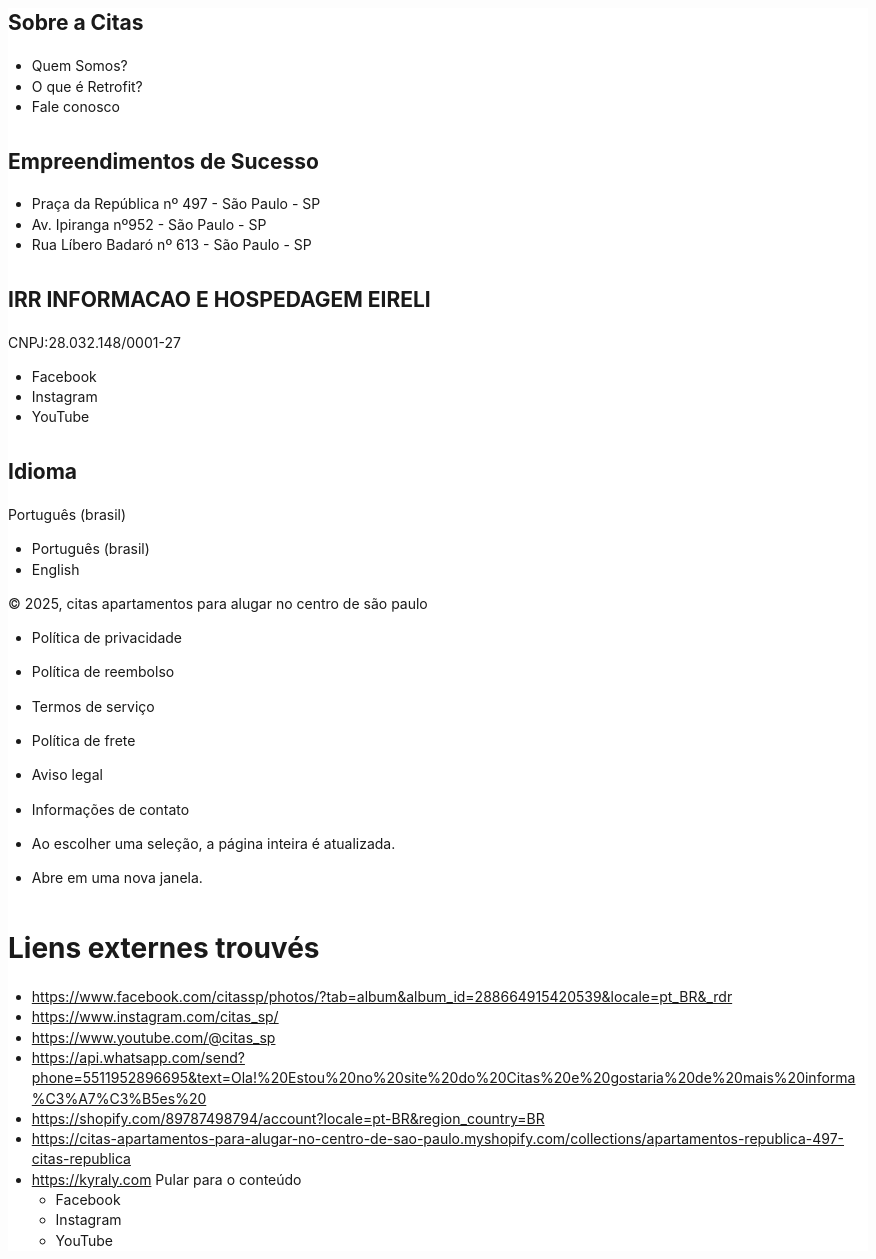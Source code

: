 
## Sobre a Citas
  * Quem Somos? 
  * O que é Retrofit? 
  * Fale conosco 


## Empreendimentos de Sucesso
  * Praça da República nº 497 - São Paulo - SP 
  * Av. Ipiranga nº952 - São Paulo - SP 
  * Rua Líbero Badaró nº 613 - São Paulo - SP 


## IRR INFORMACAO E HOSPEDAGEM EIRELI
CNPJ:28.032.148/0001-27
  * Facebook
  * Instagram
  * YouTube


##  Idioma 
Português (brasil)
  * Português (brasil) 
  * English 


© 2025, citas apartamentos para alugar no centro de são paulo
  * Política de privacidade
  * Política de reembolso
  * Termos de serviço
  * Política de frete
  * Aviso legal
  * Informações de contato


  * Ao escolher uma seleção, a página inteira é atualizada.
  * Abre em uma nova janela.




# Liens externes trouvés
- https://www.facebook.com/citassp/photos/?tab=album&album_id=288664915420539&locale=pt_BR&_rdr
- https://www.instagram.com/citas_sp/
- https://www.youtube.com/@citas_sp
- https://api.whatsapp.com/send?phone=5511952896695&text=Ola!%20Estou%20no%20site%20do%20Citas%20e%20gostaria%20de%20mais%20informa%C3%A7%C3%B5es%20
- https://shopify.com/89787498794/account?locale=pt-BR&region_country=BR
- https://citas-apartamentos-para-alugar-no-centro-de-sao-paulo.myshopify.com/collections/apartamentos-republica-497-citas-republica
- https://kyraly.com
Pular para o conteúdo 
  * Facebook
  * Instagram
  * YouTube
